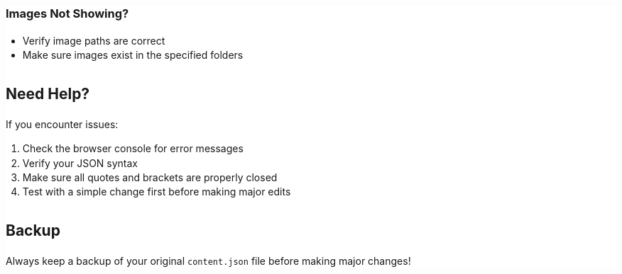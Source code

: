 ### Images Not Showing?
- Verify image paths are correct
- Make sure images exist in the specified folders

## Need Help?

If you encounter issues:
1. Check the browser console for error messages
2. Verify your JSON syntax
3. Make sure all quotes and brackets are properly closed
4. Test with a simple change first before making major edits

## Backup

Always keep a backup of your original `content.json` file before making major changes! 